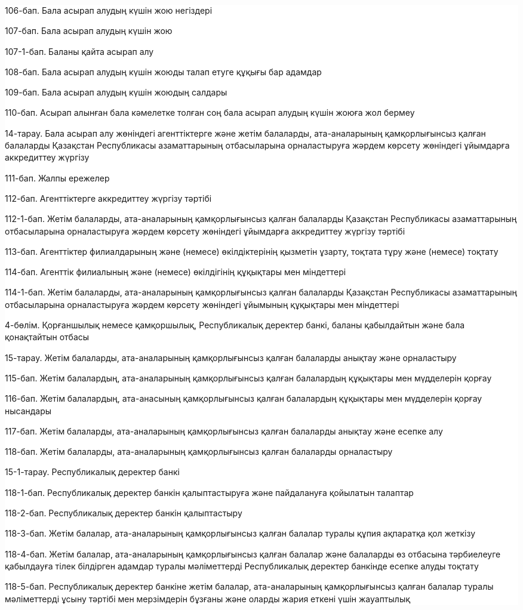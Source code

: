 106-бап. Бала асырап алудың күшін жою негіздері

107-бап. Бала асырап алудың күшін жою

107-1-бап. Баланы қайта асырап алу

108-бап. Бала асырап алудың күшін жоюды талап етуге құқығы бар адамдар

109-бап. Бала асырап алудың күшін жоюдың салдары

110-бап. Асырап алынған бала кәмелетке толған соң бала асырап алудың күшін жоюға жол бермеу

14-тарау. Бала асырап алу жөніндегі агенттіктерге және жетім балаларды, ата-аналарының қамқорлығынсыз қалған балаларды Қазақстан Республикасы азаматтарының отбасыларына орналастыруға жәрдем көрсету жөніндегі ұйымдарға аккредиттеу жүргізу

111-бап. Жалпы ережелер

112-бап. Агенттіктерге аккредиттеу жүргізу тәртібі

112-1-бап. Жетім балаларды, ата-аналарының қамқорлығынсыз қалған балаларды Қазақстан Республикасы азаматтарының отбасыларына орналастыруға жәрдем көрсету жөніндегі ұйымдарға аккредиттеу жүргізу тәртібі

113-бап. Агенттіктер филиалдарының және (немесе) өкілдіктерінің қызметін ұзарту, тоқтата тұру және (немесе) тоқтату

114-бап. Агенттік филиалының және (немесе) өкілдігінің құқықтары мен міндеттері

114-1-бап. Жетім балаларды, ата-аналарының қамқорлығынсыз қалған балаларды Қазақстан Республикасы азаматтарының отбасыларына орналастыруға жәрдем көрсету жөніндегі ұйымының құқықтары мен міндеттері

4-бөлім. Қорғаншылық немесе қамқоршылық, Республикалық деректер банкі, баланы қабылдайтын және бала қонақтайтын отбасы

15-тарау. Жетім балаларды, ата-аналарының қамқорлығынсыз қалған балаларды анықтау және орналастыру

115-бап. Жетім балалардың, ата-аналарының қамқорлығынсыз қалған балалардың құқықтары мен мүдделерін қорғау

116-бап. Жетім балалардың, ата-анасының қамқорлығынсыз қалған балалардың құқықтары мен мүдделерін қорғау нысандары

117-бап. Жетім балаларды, ата-аналарының қамқорлығынсыз қалған балаларды анықтау және есепке алу

118-бап. Жетім балаларды, ата-аналарының қамқорлығынсыз қалған балаларды орналастыру

15-1-тарау. Республикалық деректер банкі

118-1-бап. Республикалық деректер банкін қалыптастыруға және пайдалануға қойылатын талаптар

118-2-бап. Республикалық деректер банкін қалыптастыру

118-3-бап. Жетім балалар, ата-аналарының қамқорлығынсыз қалған балалар туралы құпия ақпаратқа қол жеткізу

118-4-бап. Жетім балалар, ата-аналарының қамқорлығынсыз қалған балалар және балаларды өз отбасына тәрбиелеуге қабылдауға тілек білдірген адамдар туралы мәліметтерді Республикалық деректер банкінде есепке алуды тоқтату

118-5-бап. Республикалық деректер банкіне жетім балалар, ата-аналарының қамқорлығынсыз қалған балалар туралы мәліметтерді ұсыну тәртібі мен мерзімдерін бұзғаны және оларды жария еткені үшін жауаптылық
